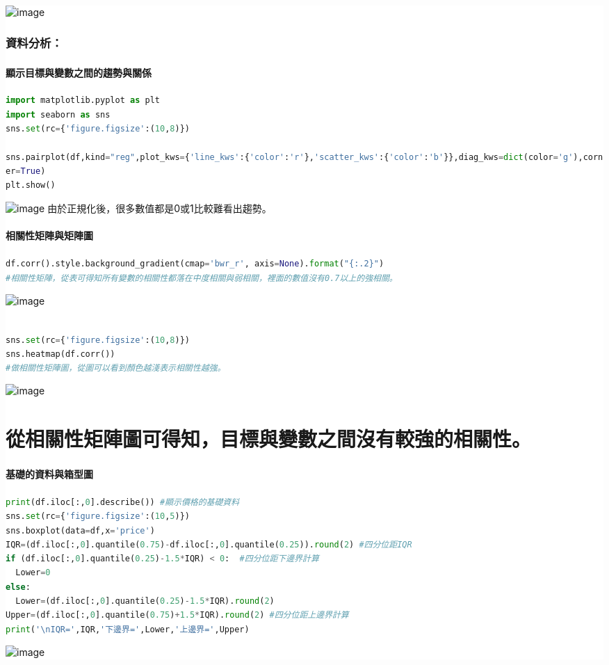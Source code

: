![image](https://github.com/hsu-chien-chung/DataScienceProject/assets/118785456/a0c97322-2514-4797-9021-e9086ef6dc76)

### 資料分析：

#### 顯示目標與變數之間的趨勢與關係

```python
import matplotlib.pyplot as plt
import seaborn as sns
sns.set(rc={'figure.figsize':(10,8)})

sns.pairplot(df,kind="reg",plot_kws={'line_kws':{'color':'r'},'scatter_kws':{'color':'b'}},diag_kws=dict(color='g'),corner=True)
plt.show()
```
![image](https://github.com/user-attachments/assets/8555194d-cc4f-4285-a4d8-3c3ee19449a3)
由於正規化後，很多數值都是0或1比較難看出趨勢。



#### 相關性矩陣與矩陣圖

```python
df.corr().style.background_gradient(cmap='bwr_r', axis=None).format("{:.2}")
#相關性矩陣，從表可得知所有變數的相關性都落在中度相關與弱相關，裡面的數值沒有0.7以上的強相關。
```
![image](https://github.com/user-attachments/assets/65a4510b-bfb8-4ff6-90c3-862090da4ac5)

```python

sns.set(rc={'figure.figsize':(10,8)})
sns.heatmap(df.corr())
#做相關性矩陣圖，從圖可以看到顏色越淺表示相關性越強。
```
![image](https://github.com/user-attachments/assets/977f6a96-b68e-490b-9d74-63be40eb65aa)


# 從相關性矩陣圖可得知，目標與變數之間沒有較強的相關性。  

#### 基礎的資料與箱型圖

```python
print(df.iloc[:,0].describe()) #顯示價格的基礎資料
sns.set(rc={'figure.figsize':(10,5)})
sns.boxplot(data=df,x='price')
IQR=(df.iloc[:,0].quantile(0.75)-df.iloc[:,0].quantile(0.25)).round(2) #四分位距IQR
if (df.iloc[:,0].quantile(0.25)-1.5*IQR) < 0:  #四分位距下邊界計算
  Lower=0
else:
  Lower=(df.iloc[:,0].quantile(0.25)-1.5*IQR).round(2) 
Upper=(df.iloc[:,0].quantile(0.75)+1.5*IQR).round(2) #四分位距上邊界計算
print('\nIQR=',IQR,'下邊界=',Lower,'上邊界=',Upper)
```
![image](https://github.com/user-attachments/assets/4406d479-d3a7-40b1-b6f4-2bd28fcd3682)
